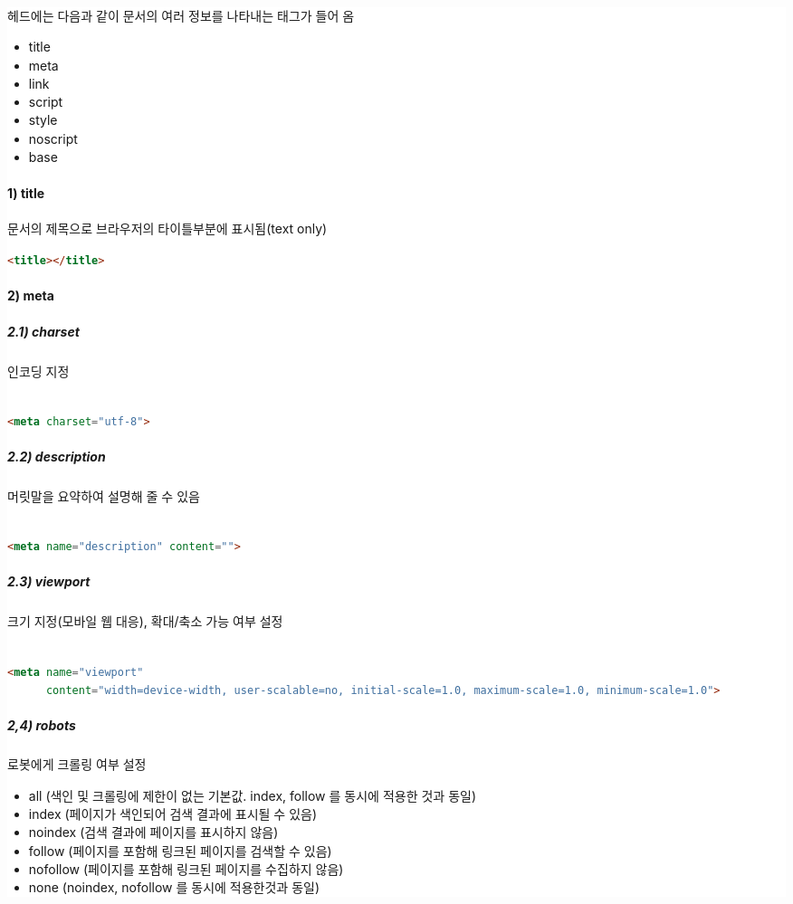 헤드에는 다음과 같이 문서의 여러 정보를 나타내는 태그가 들어 옴
- title
- meta
- link
- script
- style
- noscript
- base


#### 1) title

문서의 제목으로 브라우저의 타이틀부분에 표시됨(text only)
```html
<title></title>
```


#### 2) meta


##### 2.1) charset

인코딩 지정
```html

<meta charset="utf-8">
```



##### 2.2) description
머릿말을 요약하여 설명해 줄 수 있음
```html

<meta name="description" content="">
```

##### 2.3) viewport
크기 지정(모바일 웹 대응), 확대/축소 가능 여부 설정
```html

<meta name="viewport"
      content="width=device-width, user-scalable=no, initial-scale=1.0, maximum-scale=1.0, minimum-scale=1.0">
```


##### 2,4) robots

로봇에게 크롤링 여부 설정
- all (색인 및 크롤링에 제한이 없는 기본값. index, follow 를 동시에 적용한 것과 동일)
- index (페이지가 색인되어 검색 결과에 표시될 수 있음)
- noindex (검색 결과에 페이지를 표시하지 않음)
- follow (페이지를 포함해 링크된 페이지를 검색할 수 있음)
- nofollow (페이지를 포함해 링크된 페이지를 수집하지 않음)
- none (noindex, nofollow 를 동시에 적용한것과 동일)
